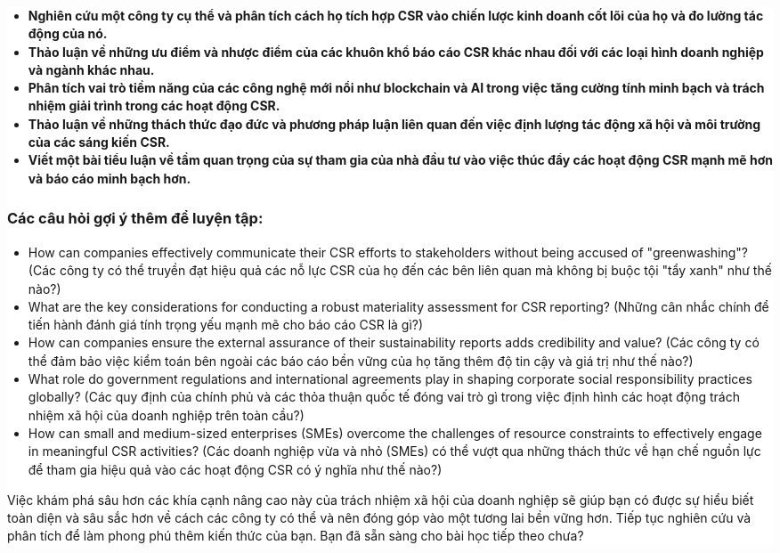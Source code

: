 * **Nghiên cứu một công ty cụ thể và phân tích cách họ tích hợp CSR vào chiến lược kinh doanh cốt lõi của họ và đo lường tác động của nó.**
* **Thảo luận về những ưu điểm và nhược điểm của các khuôn khổ báo cáo CSR khác nhau đối với các loại hình doanh nghiệp và ngành khác nhau.**
* **Phân tích vai trò tiềm năng của các công nghệ mới nổi như blockchain và AI trong việc tăng cường tính minh bạch và trách nhiệm giải trình trong các hoạt động CSR.**
* **Thảo luận về những thách thức đạo đức và phương pháp luận liên quan đến việc định lượng tác động xã hội và môi trường của các sáng kiến CSR.**
* **Viết một bài tiểu luận về tầm quan trọng của sự tham gia của nhà đầu tư vào việc thúc đẩy các hoạt động CSR mạnh mẽ hơn và báo cáo minh bạch hơn.**

### Các câu hỏi gợi ý thêm để luyện tập:

* How can companies effectively communicate their CSR efforts to stakeholders without being accused of "greenwashing"? (Các công ty có thể truyền đạt hiệu quả các nỗ lực CSR của họ đến các bên liên quan mà không bị buộc tội "tẩy xanh" như thế nào?)
* What are the key considerations for conducting a robust materiality assessment for CSR reporting? (Những cân nhắc chính để tiến hành đánh giá tính trọng yếu mạnh mẽ cho báo cáo CSR là gì?)
* How can companies ensure the external assurance of their sustainability reports adds credibility and value? (Các công ty có thể đảm bảo việc kiểm toán bên ngoài các báo cáo bền vững của họ tăng thêm độ tin cậy và giá trị như thế nào?)
* What role do government regulations and international agreements play in shaping corporate social responsibility practices globally? (Các quy định của chính phủ và các thỏa thuận quốc tế đóng vai trò gì trong việc định hình các hoạt động trách nhiệm xã hội của doanh nghiệp trên toàn cầu?)
* How can small and medium-sized enterprises (SMEs) overcome the challenges of resource constraints to effectively engage in meaningful CSR activities? (Các doanh nghiệp vừa và nhỏ (SMEs) có thể vượt qua những thách thức về hạn chế nguồn lực để tham gia hiệu quả vào các hoạt động CSR có ý nghĩa như thế nào?)

Việc khám phá sâu hơn các khía cạnh nâng cao này của trách nhiệm xã hội của doanh nghiệp sẽ giúp bạn có được sự hiểu biết toàn diện và sâu sắc hơn về cách các công ty có thể và nên đóng góp vào một tương lai bền vững hơn. Tiếp tục nghiên cứu và phân tích để làm phong phú thêm kiến thức của bạn. Bạn đã sẵn sàng cho bài học tiếp theo chưa?